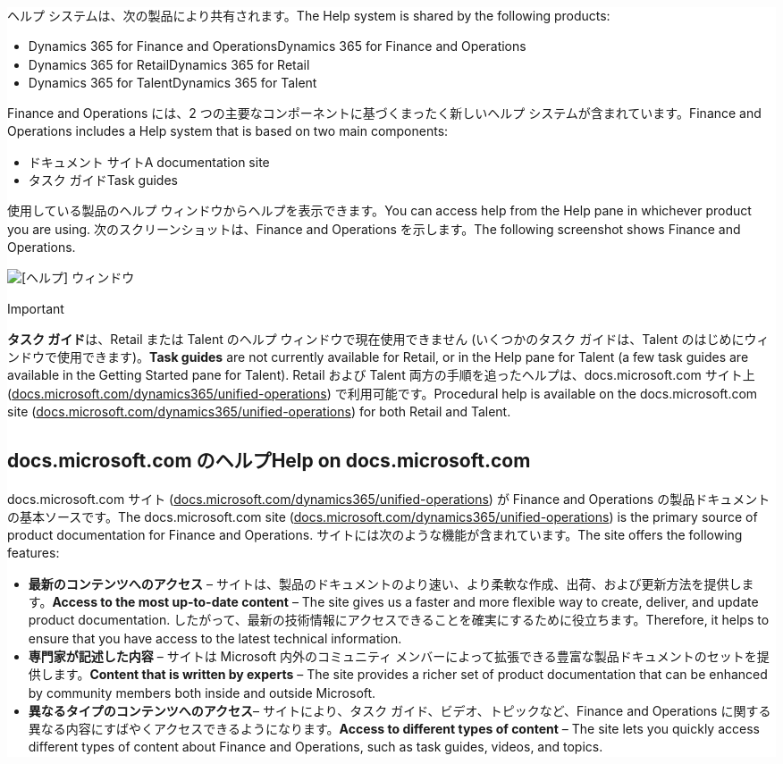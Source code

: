 <span data-ttu-id="6336a-109">ヘルプ システムは、次の製品により共有されます。</span><span class="sxs-lookup"><span data-stu-id="6336a-109">The Help system is shared by the following products:</span></span>

- <span data-ttu-id="6336a-110">Dynamics 365 for Finance and Operations</span><span class="sxs-lookup"><span data-stu-id="6336a-110">Dynamics 365 for Finance and Operations</span></span>
- <span data-ttu-id="6336a-111">Dynamics 365 for Retail</span><span class="sxs-lookup"><span data-stu-id="6336a-111">Dynamics 365 for Retail</span></span>
- <span data-ttu-id="6336a-112">Dynamics 365 for Talent</span><span class="sxs-lookup"><span data-stu-id="6336a-112">Dynamics 365 for Talent</span></span>

<span data-ttu-id="6336a-113">Finance and Operations には、2 つの主要なコンポーネントに基づくまったく新しいヘルプ システムが含まれています。</span><span class="sxs-lookup"><span data-stu-id="6336a-113">Finance and Operations includes a Help system that is based on two main components:</span></span>

- <span data-ttu-id="6336a-114">ドキュメント サイト</span><span class="sxs-lookup"><span data-stu-id="6336a-114">A documentation site</span></span>
- <span data-ttu-id="6336a-115">タスク ガイド</span><span class="sxs-lookup"><span data-stu-id="6336a-115">Task guides</span></span>

<span data-ttu-id="6336a-116">使用している製品のヘルプ ウィンドウからヘルプを表示できます。</span><span class="sxs-lookup"><span data-stu-id="6336a-116">You can access help from the Help pane in whichever product you are using.</span></span> <span data-ttu-id="6336a-117">次のスクリーンショットは、Finance and Operations を示します。</span><span class="sxs-lookup"><span data-stu-id="6336a-117">The following screenshot shows Finance and Operations.</span></span>

![[ヘルプ] ウィンドウ](./media/help-pane-ops-task-guides.png)

> [!IMPORTANT]
> <span data-ttu-id="6336a-119">**タスク ガイド**は、Retail または Talent のヘルプ ウィンドウで現在使用できません (いくつかのタスク ガイドは、Talent のはじめにウィンドウで使用できます)。</span><span class="sxs-lookup"><span data-stu-id="6336a-119">**Task guides** are not currently available for Retail, or in the Help pane for Talent (a few task guides are available in the Getting Started pane for Talent).</span></span> <span data-ttu-id="6336a-120">Retail および Talent 両方の手順を追ったヘルプは、docs.microsoft.com サイト上 ([docs.microsoft.com/dynamics365/unified-operations](../../index.md)) で利用可能です。</span><span class="sxs-lookup"><span data-stu-id="6336a-120">Procedural help is available on the docs.microsoft.com site ([docs.microsoft.com/dynamics365/unified-operations](../../index.md)) for both Retail and Talent.</span></span>

## <a name="help-on-docsmicrosoftcom"></a><span data-ttu-id="6336a-121">docs.microsoft.com のヘルプ</span><span class="sxs-lookup"><span data-stu-id="6336a-121">Help on docs.microsoft.com</span></span>

<span data-ttu-id="6336a-122">docs.microsoft.com サイト ([docs.microsoft.com/dynamics365/unified-operations](../../index.md)) が Finance and Operations の製品ドキュメントの基本ソースです。</span><span class="sxs-lookup"><span data-stu-id="6336a-122">The docs.microsoft.com site ([docs.microsoft.com/dynamics365/unified-operations](../../index.md)) is the primary source of product documentation for Finance and Operations.</span></span> <span data-ttu-id="6336a-123">サイトには次のような機能が含まれています。</span><span class="sxs-lookup"><span data-stu-id="6336a-123">The site offers the following features:</span></span>

- <span data-ttu-id="6336a-124">**最新のコンテンツへのアクセス** – サイトは、製品のドキュメントのより速い、より柔軟な作成、出荷、および更新方法を提供します。</span><span class="sxs-lookup"><span data-stu-id="6336a-124">**Access to the most up-to-date content** – The site gives us a faster and more flexible way to create, deliver, and update product documentation.</span></span> <span data-ttu-id="6336a-125">したがって、最新の技術情報にアクセスできることを確実にするために役立ちます。</span><span class="sxs-lookup"><span data-stu-id="6336a-125">Therefore, it helps to ensure that you have access to the latest technical information.</span></span>
- <span data-ttu-id="6336a-126">**専門家が記述した内容** – サイトは Microsoft 内外のコミュニティ メンバーによって拡張できる豊富な製品ドキュメントのセットを提供します。</span><span class="sxs-lookup"><span data-stu-id="6336a-126">**Content that is written by experts** – The site provides a richer set of product documentation that can be enhanced by community members both inside and outside Microsoft.</span></span>
- <span data-ttu-id="6336a-127">**異なるタイプのコンテンツへのアクセス**– サイトにより、タスク ガイド、ビデオ、トピックなど、Finance and Operations に関する異なる内容にすばやくアクセスできるようになります。</span><span class="sxs-lookup"><span data-stu-id="6336a-127">**Access to different types of content** – The site lets you quickly access different types of content about Finance and Operations, such as task guides, videos, and topics.</span></span>